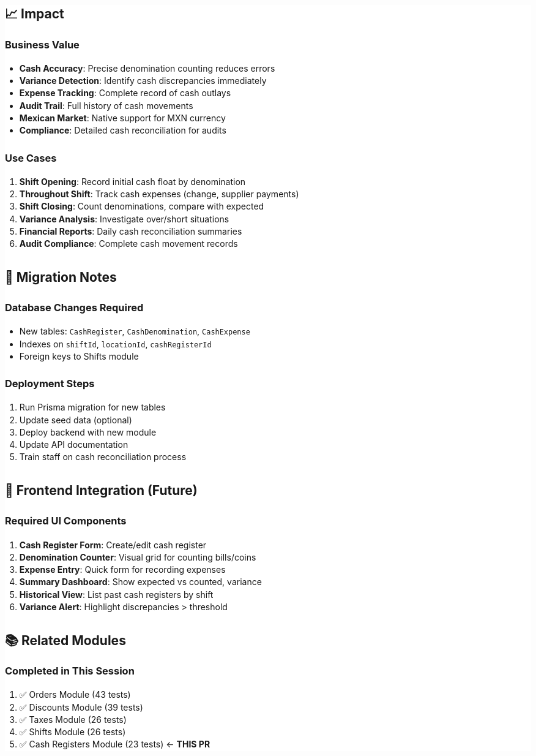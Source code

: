 ## 📈 Impact

### Business Value
- **Cash Accuracy**: Precise denomination counting reduces errors
- **Variance Detection**: Identify cash discrepancies immediately
- **Expense Tracking**: Complete record of cash outlays
- **Audit Trail**: Full history of cash movements
- **Mexican Market**: Native support for MXN currency
- **Compliance**: Detailed cash reconciliation for audits

### Use Cases
1. **Shift Opening**: Record initial cash float by denomination
2. **Throughout Shift**: Track cash expenses (change, supplier payments)
3. **Shift Closing**: Count denominations, compare with expected
4. **Variance Analysis**: Investigate over/short situations
5. **Financial Reports**: Daily cash reconciliation summaries
6. **Audit Compliance**: Complete cash movement records

## 🔄 Migration Notes

### Database Changes Required
- New tables: `CashRegister`, `CashDenomination`, `CashExpense`
- Indexes on `shiftId`, `locationId`, `cashRegisterId`
- Foreign keys to Shifts module

### Deployment Steps
1. Run Prisma migration for new tables
2. Update seed data (optional)
3. Deploy backend with new module
4. Update API documentation
5. Train staff on cash reconciliation process

## 🎨 Frontend Integration (Future)

### Required UI Components
1. **Cash Register Form**: Create/edit cash register
2. **Denomination Counter**: Visual grid for counting bills/coins
3. **Expense Entry**: Quick form for recording expenses
4. **Summary Dashboard**: Show expected vs counted, variance
5. **Historical View**: List past cash registers by shift
6. **Variance Alert**: Highlight discrepancies > threshold

## 📚 Related Modules

### Completed in This Session
1. ✅ Orders Module (43 tests)
2. ✅ Discounts Module (39 tests)
3. ✅ Taxes Module (26 tests)
4. ✅ Shifts Module (26 tests)
5. ✅ Cash Registers Module (23 tests) ← **THIS PR**
